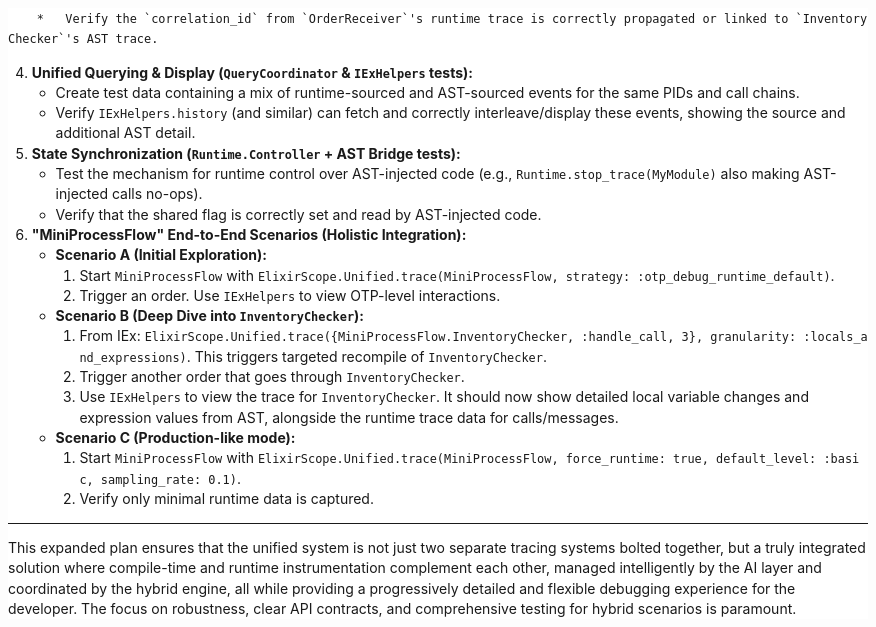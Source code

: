         *   Verify the `correlation_id` from `OrderReceiver`'s runtime trace is correctly propagated or linked to `InventoryChecker`'s AST trace.
4.  **Unified Querying & Display (`QueryCoordinator` & `IExHelpers` tests):**
    *   Create test data containing a mix of runtime-sourced and AST-sourced events for the same PIDs and call chains.
    *   Verify `IExHelpers.history` (and similar) can fetch and correctly interleave/display these events, showing the source and additional AST detail.
5.  **State Synchronization (`Runtime.Controller` + AST Bridge tests):**
    *   Test the mechanism for runtime control over AST-injected code (e.g., `Runtime.stop_trace(MyModule)` also making AST-injected calls no-ops).
    *   Verify that the shared flag is correctly set and read by AST-injected code.
6.  **"MiniProcessFlow" End-to-End Scenarios (Holistic Integration):**
    *   **Scenario A (Initial Exploration):**
        1.  Start `MiniProcessFlow` with `ElixirScope.Unified.trace(MiniProcessFlow, strategy: :otp_debug_runtime_default)`.
        2.  Trigger an order. Use `IExHelpers` to view OTP-level interactions.
    *   **Scenario B (Deep Dive into `InventoryChecker`):**
        1.  From IEx: `ElixirScope.Unified.trace({MiniProcessFlow.InventoryChecker, :handle_call, 3}, granularity: :locals_and_expressions)`. This triggers targeted recompile of `InventoryChecker`.
        2.  Trigger another order that goes through `InventoryChecker`.
        3.  Use `IExHelpers` to view the trace for `InventoryChecker`. It should now show detailed local variable changes and expression values from AST, alongside the runtime trace data for calls/messages.
    *   **Scenario C (Production-like mode):**
        1.  Start `MiniProcessFlow` with `ElixirScope.Unified.trace(MiniProcessFlow, force_runtime: true, default_level: :basic, sampling_rate: 0.1)`.
        2.  Verify only minimal runtime data is captured.

---

This expanded plan ensures that the unified system is not just two separate tracing systems bolted together, but a truly integrated solution where compile-time and runtime instrumentation complement each other, managed intelligently by the AI layer and coordinated by the hybrid engine, all while providing a progressively detailed and flexible debugging experience for the developer. The focus on robustness, clear API contracts, and comprehensive testing for hybrid scenarios is paramount.